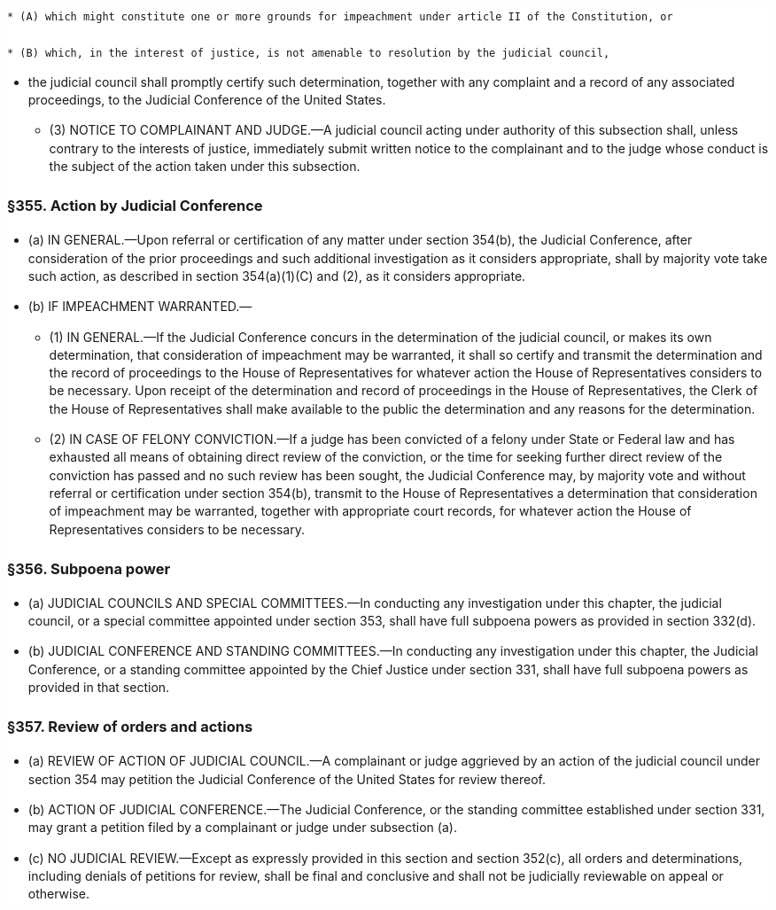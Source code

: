     * (A) which might constitute one or more grounds for impeachment under article II of the Constitution, or

    * (B) which, in the interest of justice, is not amenable to resolution by the judicial council,


* the judicial council shall promptly certify such determination, together with any complaint and a record of any associated proceedings, to the Judicial Conference of the United States.

  * (3) NOTICE TO COMPLAINANT AND JUDGE.—A judicial council acting under authority of this subsection shall, unless contrary to the interests of justice, immediately submit written notice to the complainant and to the judge whose conduct is the subject of the action taken under this subsection.

### §355. Action by Judicial Conference
* (a) IN GENERAL.—Upon referral or certification of any matter under section 354(b), the Judicial Conference, after consideration of the prior proceedings and such additional investigation as it considers appropriate, shall by majority vote take such action, as described in section 354(a)(1)(C) and (2), as it considers appropriate.

* (b) IF IMPEACHMENT WARRANTED.—

  * (1) IN GENERAL.—If the Judicial Conference concurs in the determination of the judicial council, or makes its own determination, that consideration of impeachment may be warranted, it shall so certify and transmit the determination and the record of proceedings to the House of Representatives for whatever action the House of Representatives considers to be necessary. Upon receipt of the determination and record of proceedings in the House of Representatives, the Clerk of the House of Representatives shall make available to the public the determination and any reasons for the determination.

  * (2) IN CASE OF FELONY CONVICTION.—If a judge has been convicted of a felony under State or Federal law and has exhausted all means of obtaining direct review of the conviction, or the time for seeking further direct review of the conviction has passed and no such review has been sought, the Judicial Conference may, by majority vote and without referral or certification under section 354(b), transmit to the House of Representatives a determination that consideration of impeachment may be warranted, together with appropriate court records, for whatever action the House of Representatives considers to be necessary.

### §356. Subpoena power
* (a) JUDICIAL COUNCILS AND SPECIAL COMMITTEES.—In conducting any investigation under this chapter, the judicial council, or a special committee appointed under section 353, shall have full subpoena powers as provided in section 332(d).

* (b) JUDICIAL CONFERENCE AND STANDING COMMITTEES.—In conducting any investigation under this chapter, the Judicial Conference, or a standing committee appointed by the Chief Justice under section 331, shall have full subpoena powers as provided in that section.

### §357. Review of orders and actions
* (a) REVIEW OF ACTION OF JUDICIAL COUNCIL.—A complainant or judge aggrieved by an action of the judicial council under section 354 may petition the Judicial Conference of the United States for review thereof.

* (b) ACTION OF JUDICIAL CONFERENCE.—The Judicial Conference, or the standing committee established under section 331, may grant a petition filed by a complainant or judge under subsection (a).

* (c) NO JUDICIAL REVIEW.—Except as expressly provided in this section and section 352(c), all orders and determinations, including denials of petitions for review, shall be final and conclusive and shall not be judicially reviewable on appeal or otherwise.
